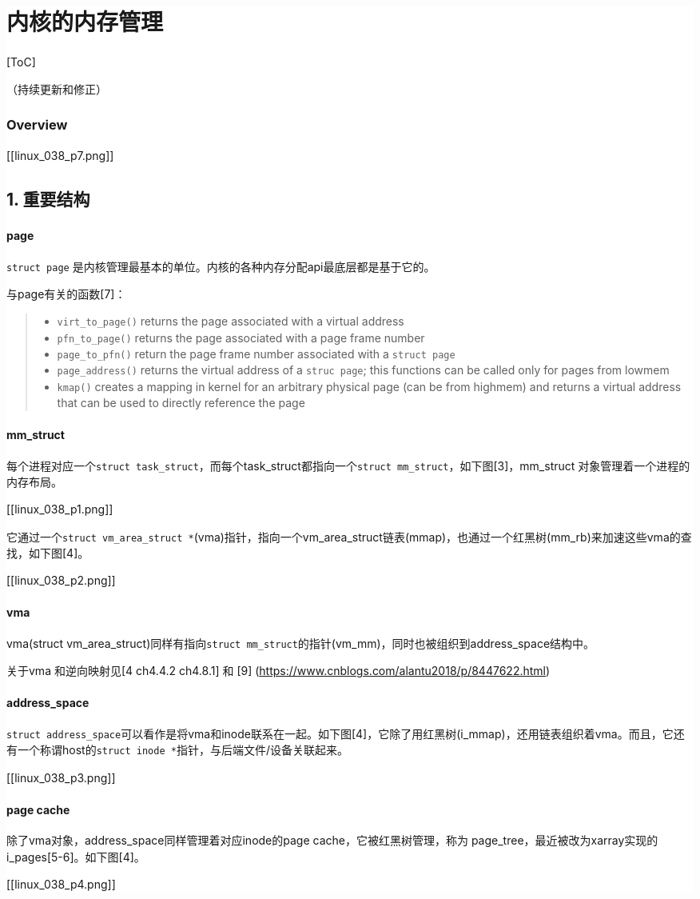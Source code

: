 # 内核的内存管理

[ToC]

（持续更新和修正）

### Overview


[[linux_038_p7.png]]

## 1. 重要结构

#### page

`struct page` 是内核管理最基本的单位。内核的各种内存分配api最底层都是基于它的。

与page有关的函数[7]：

> - `virt_to_page()` returns the page associated with a virtual address
> - `pfn_to_page()` returns the page associated with a page frame number
> - `page_to_pfn()` return the page frame number associated with a `struct page`
> - `page_address()` returns the virtual address of a `struc page`; this functions can be called only for pages from lowmem
> - `kmap()` creates a mapping in kernel for an arbitrary physical page (can be from highmem) and returns a virtual address that can be used to directly reference the page

#### mm_struct

每个进程对应一个`struct task_struct`，而每个task_struct都指向一个`struct mm_struct`，如下图[3]，mm_struct 对象管理着一个进程的内存布局。

[[linux_038_p1.png]]

它通过一个`struct vm_area_struct *`(vma)指针，指向一个vm_area_struct链表(mmap)，也通过一个红黑树(mm_rb)来加速这些vma的查找，如下图[4]。

[[linux_038_p2.png]]
#### vma

vma(struct vm_area_struct)同样有指向`struct mm_struct`的指针(vm_mm)，同时也被组织到address_space结构中。

关于vma 和逆向映射见[4 ch4.4.2 ch4.8.1] 和 [9] (https://www.cnblogs.com/alantu2018/p/8447622.html)

#### address_space

`struct address_space`可以看作是将vma和inode联系在一起。如下图[4]，它除了用红黑树(i_mmap)，还用链表组织着vma。而且，它还有一个称谓host的`struct inode *`指针，与后端文件/设备关联起来。

[[linux_038_p3.png]]

#### page cache

除了vma对象，address_space同样管理着对应inode的page cache，它被红黑树管理，称为 page_tree，最近被改为xarray实现的i_pages[5-6]。如下图[4]。

[[linux_038_p4.png]]
